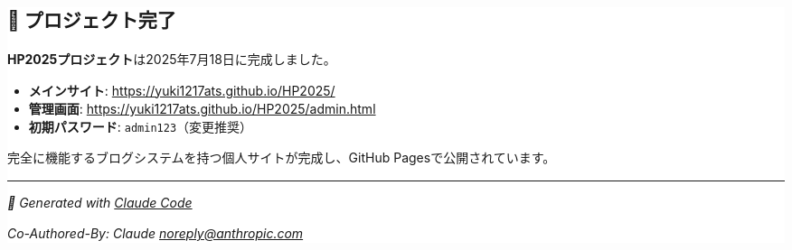 ## 🎉 プロジェクト完了

**HP2025プロジェクト**は2025年7月18日に完成しました。

- **メインサイト**: https://yuki1217ats.github.io/HP2025/
- **管理画面**: https://yuki1217ats.github.io/HP2025/admin.html
- **初期パスワード**: `admin123`（変更推奨）

完全に機能するブログシステムを持つ個人サイトが完成し、GitHub Pagesで公開されています。

---

*🤖 Generated with [Claude Code](https://claude.ai/code)*

*Co-Authored-By: Claude <noreply@anthropic.com>*